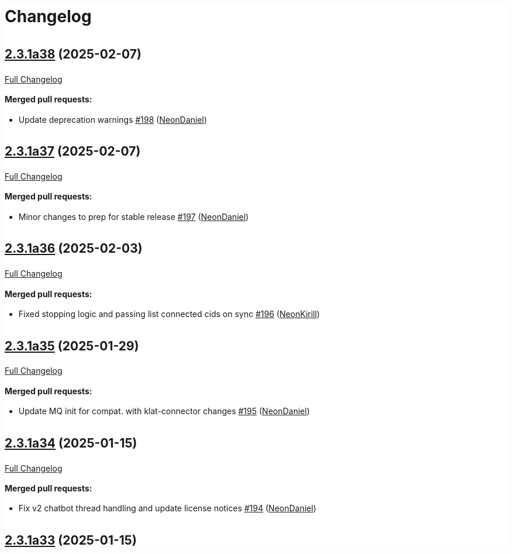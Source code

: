 # Changelog

## [2.3.1a38](https://github.com/NeonGeckoCom/chatbot-core/tree/2.3.1a38) (2025-02-07)

[Full Changelog](https://github.com/NeonGeckoCom/chatbot-core/compare/2.3.1a37...2.3.1a38)

**Merged pull requests:**

- Update deprecation warnings [\#198](https://github.com/NeonGeckoCom/chatbot-core/pull/198) ([NeonDaniel](https://github.com/NeonDaniel))

## [2.3.1a37](https://github.com/NeonGeckoCom/chatbot-core/tree/2.3.1a37) (2025-02-07)

[Full Changelog](https://github.com/NeonGeckoCom/chatbot-core/compare/2.3.1a36...2.3.1a37)

**Merged pull requests:**

- Minor changes to prep for stable release [\#197](https://github.com/NeonGeckoCom/chatbot-core/pull/197) ([NeonDaniel](https://github.com/NeonDaniel))

## [2.3.1a36](https://github.com/NeonGeckoCom/chatbot-core/tree/2.3.1a36) (2025-02-03)

[Full Changelog](https://github.com/NeonGeckoCom/chatbot-core/compare/2.3.1a35...2.3.1a36)

**Merged pull requests:**

- Fixed stopping logic and passing list connected cids on sync [\#196](https://github.com/NeonGeckoCom/chatbot-core/pull/196) ([NeonKirill](https://github.com/NeonKirill))

## [2.3.1a35](https://github.com/NeonGeckoCom/chatbot-core/tree/2.3.1a35) (2025-01-29)

[Full Changelog](https://github.com/NeonGeckoCom/chatbot-core/compare/2.3.1a34...2.3.1a35)

**Merged pull requests:**

- Update MQ init for compat. with klat-connector changes [\#195](https://github.com/NeonGeckoCom/chatbot-core/pull/195) ([NeonDaniel](https://github.com/NeonDaniel))

## [2.3.1a34](https://github.com/NeonGeckoCom/chatbot-core/tree/2.3.1a34) (2025-01-15)

[Full Changelog](https://github.com/NeonGeckoCom/chatbot-core/compare/2.3.1a33...2.3.1a34)

**Merged pull requests:**

- Fix v2 chatbot thread handling and update license notices [\#194](https://github.com/NeonGeckoCom/chatbot-core/pull/194) ([NeonDaniel](https://github.com/NeonDaniel))

## [2.3.1a33](https://github.com/NeonGeckoCom/chatbot-core/tree/2.3.1a33) (2025-01-15)
